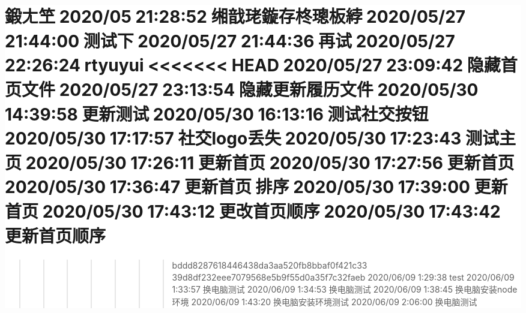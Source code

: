 鍛ㄤ笁 2020/05 21:28:52 缃戠珯鏇存柊璁板綍 
2020/05/27 21:44:00 测试下 
2020/05/27 21:44:36 再试 
2020/05/27 22:26:24 rtyuyui 
<<<<<<< HEAD
2020/05/27 23:09:42 隐藏首页文件 
2020/05/27 23:13:54 隐藏更新履历文件 
2020/05/30 14:39:58 更新测试 
2020/05/30 16:13:16 测试社交按钮 
2020/05/30 17:17:57 社交logo丢失 
2020/05/30 17:23:43 测试主页 
2020/05/30 17:26:11 更新首页 
2020/05/30 17:27:56 更新首页 
2020/05/30 17:36:47 更新首页 排序 
2020/05/30 17:39:00 更新首页 
2020/05/30 17:43:12 更改首页顺序 
2020/05/30 17:43:42 更新首页顺序 
=======
>>>>>>> bddd8287618446438da3aa520fb8bbaf0f421c33
>>>>>>> 39d8df232eee7079568e5b9f55d0a35f7c32faeb
2020/06/09  1:29:38 test 
2020/06/09  1:33:57 换电脑测试 
2020/06/09  1:34:53 换电脑测试 
2020/06/09  1:38:45 换电脑安装node 环境 
2020/06/09  1:43:20 换电脑安装环境测试 
2020/06/09  2:06:00 换电脑测试 

